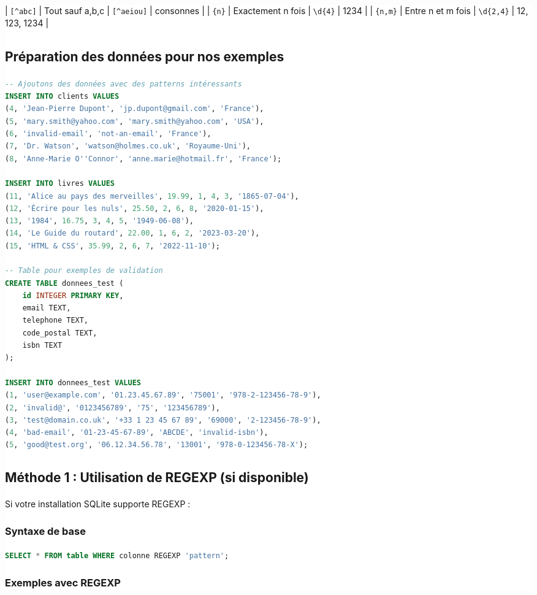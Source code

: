 | `[^abc]` | Tout sauf a,b,c | `[^aeiou]` | consonnes |
| `{n}` | Exactement n fois | `\d{4}` | 1234 |
| `{n,m}` | Entre n et m fois | `\d{2,4}` | 12, 123, 1234 |

## Préparation des données pour nos exemples

```sql
-- Ajoutons des données avec des patterns intéressants
INSERT INTO clients VALUES
(4, 'Jean-Pierre Dupont', 'jp.dupont@gmail.com', 'France'),
(5, 'mary.smith@yahoo.com', 'mary.smith@yahoo.com', 'USA'),
(6, 'invalid-email', 'not-an-email', 'France'),
(7, 'Dr. Watson', 'watson@holmes.co.uk', 'Royaume-Uni'),
(8, 'Anne-Marie O''Connor', 'anne.marie@hotmail.fr', 'France');

INSERT INTO livres VALUES
(11, 'Alice au pays des merveilles', 19.99, 1, 4, 3, '1865-07-04'),
(12, 'Écrire pour les nuls', 25.50, 2, 6, 8, '2020-01-15'),
(13, '1984', 16.75, 3, 4, 5, '1949-06-08'),
(14, 'Le Guide du routard', 22.00, 1, 6, 2, '2023-03-20'),
(15, 'HTML & CSS', 35.99, 2, 6, 7, '2022-11-10');

-- Table pour exemples de validation
CREATE TABLE donnees_test (
    id INTEGER PRIMARY KEY,
    email TEXT,
    telephone TEXT,
    code_postal TEXT,
    isbn TEXT
);

INSERT INTO donnees_test VALUES
(1, 'user@example.com', '01.23.45.67.89', '75001', '978-2-123456-78-9'),
(2, 'invalid@', '0123456789', '75', '123456789'),
(3, 'test@domain.co.uk', '+33 1 23 45 67 89', '69000', '2-123456-78-9'),
(4, 'bad-email', '01-23-45-67-89', 'ABCDE', 'invalid-isbn'),
(5, 'good@test.org', '06.12.34.56.78', '13001', '978-0-123456-78-X');
```

## Méthode 1 : Utilisation de REGEXP (si disponible)

Si votre installation SQLite supporte REGEXP :

### Syntaxe de base
```sql
SELECT * FROM table WHERE colonne REGEXP 'pattern';
```

### Exemples avec REGEXP
